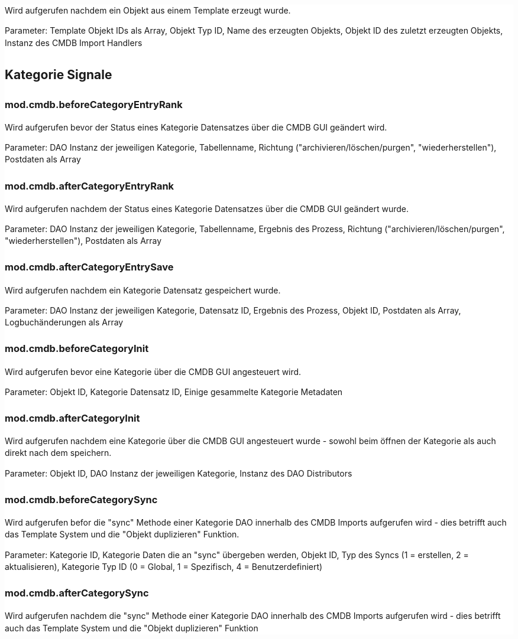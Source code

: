 Wird aufgerufen nachdem ein Objekt aus einem Template erzeugt wurde.

Parameter: Template Objekt IDs als Array, Objekt Typ ID, Name des erzeugten Objekts, Objekt ID des zuletzt erzeugten Objekts, Instanz des CMDB Import Handlers

Kategorie Signale
-----------------

### mod.cmdb.beforeCategoryEntryRank

Wird aufgerufen bevor der Status eines Kategorie Datensatzes über die CMDB GUI geändert wird.

Parameter: DAO Instanz der jeweiligen Kategorie, Tabellenname, Richtung ("archivieren/löschen/purgen", "wiederherstellen"), Postdaten als Array

### mod.cmdb.afterCategoryEntryRank

Wird aufgerufen nachdem der Status eines Kategorie Datensatzes über die CMDB GUI geändert wurde.

Parameter: DAO Instanz der jeweiligen Kategorie, Tabellenname, Ergebnis des Prozess, Richtung ("archivieren/löschen/purgen", "wiederherstellen"), Postdaten als Array

### mod.cmdb.afterCategoryEntrySave

Wird aufgerufen nachdem ein Kategorie Datensatz gespeichert wurde.

Parameter: DAO Instanz der jeweiligen Kategorie, Datensatz ID, Ergebnis des Prozess, Objekt ID, Postdaten als Array, Logbuchänderungen als Array

### mod.cmdb.beforeCategoryInit

Wird aufgerufen bevor eine Kategorie über die CMDB GUI angesteuert wird.

Parameter: Objekt ID, Kategorie Datensatz ID, Einige gesammelte Kategorie Metadaten

### mod.cmdb.afterCategoryInit

Wird aufgerufen nachdem eine Kategorie über die CMDB GUI angesteuert wurde - sowohl beim öffnen der Kategorie als auch direkt nach dem speichern.

Parameter: Objekt ID, DAO Instanz der jeweiligen Kategorie, Instanz des DAO Distributors

### mod.cmdb.beforeCategorySync

Wird aufgerufen befor die "sync" Methode einer Kategorie DAO innerhalb des CMDB Imports aufgerufen wird - dies betrifft auch das Template System und die "Objekt duplizieren" Funktion.

Parameter: Kategorie ID, Kategorie Daten die an "sync" übergeben werden, Objekt ID, Typ des Syncs (1 = erstellen, 2 = aktualisieren), Kategorie Typ ID (0 = Global, 1 = Spezifisch, 4 = Benutzerdefiniert)

### mod.cmdb.afterCategorySync

Wird aufgerufen nachdem die "sync" Methode einer Kategorie DAO innerhalb des CMDB Imports aufgerufen wird - dies betrifft auch das Template System und die "Objekt duplizieren" Funktion
